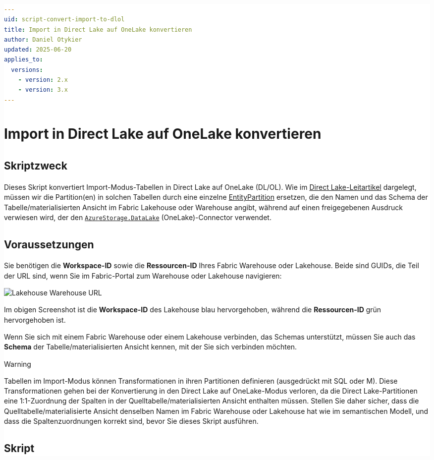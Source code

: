 ```yaml
---
uid: script-convert-import-to-dlol
title: Import in Direct Lake auf OneLake konvertieren
author: Daniel Otykier
updated: 2025-06-20
applies_to:
  versions:
    - version: 2.x
    - version: 3.x
---
```


# Import in Direct Lake auf OneLake konvertieren

## Skriptzweck

Dieses Skript konvertiert Import-Modus-Tabellen in Direct Lake auf OneLake (DL/OL). Wie im [Direct Lake-Leitartikel](xref:direct-lake-guidance) dargelegt, müssen wir die Partition(en) in solchen Tabellen durch eine einzelne [EntityPartition](https://learn.microsoft.com/en-us/dotnet/api/microsoft.analysisservices.tabular.entitypartitionsource?view=analysisservices-dotnet) ersetzen, die den Namen und das Schema der Tabelle/materialisierten Ansicht im Fabric Lakehouse oder Warehouse angibt, während auf einen freigegebenen Ausdruck verwiesen wird, der den [`AzureStorage.DataLake`](https://learn.microsoft.com/en-us/powerquery-m/azurestorage-datalake) (OneLake)-Connector verwendet.

## Voraussetzungen

Sie benötigen die **Workspace-ID** sowie die **Ressourcen-ID** Ihres Fabric Warehouse oder Lakehouse. Beide sind GUIDs, die Teil der URL sind, wenn Sie im Fabric-Portal zum Warehouse oder Lakehouse navigieren:

![Lakehouse Warehouse URL](~/content/assets/images/lakehouse-warehouse-url.png)

Im obigen Screenshot ist die **Workspace-ID** des Lakehouse blau hervorgehoben, während die **Ressourcen-ID** grün hervorgehoben ist.

Wenn Sie sich mit einem Fabric Warehouse oder einem Lakehouse verbinden, das Schemas unterstützt, müssen Sie auch das **Schema** der Tabelle/materialisierten Ansicht kennen, mit der Sie sich verbinden möchten.

> [!WARNING]
> Tabellen im Import-Modus können Transformationen in ihren Partitionen definieren (ausgedrückt mit SQL oder M). Diese Transformationen gehen bei der Konvertierung in den Direct Lake auf OneLake-Modus verloren, da die Direct Lake-Partitionen eine 1:1-Zuordnung der Spalten in der Quelltabelle/materialisierten Ansicht enthalten müssen. Stellen Sie daher sicher, dass die Quelltabelle/materialisierte Ansicht denselben Namen im Fabric Warehouse oder Lakehouse hat wie im semantischen Modell, und dass die Spaltenzuordnungen korrekt sind, bevor Sie dieses Skript ausführen.

## Skript
